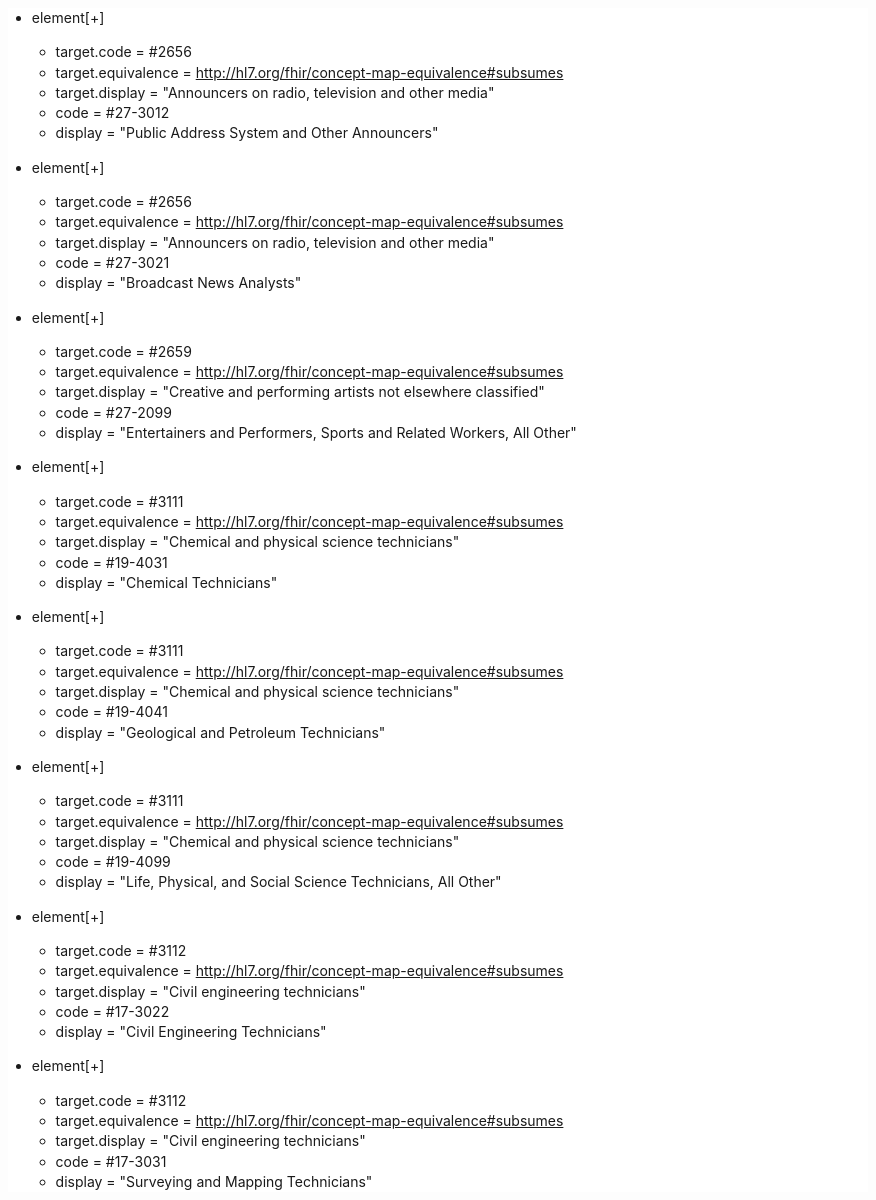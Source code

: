   * element[+]
    * target.code = #2656
    * target.equivalence = http://hl7.org/fhir/concept-map-equivalence#subsumes	
    * target.display = "Announcers on radio, television and other media"
    * code = #27-3012  	
    * display = "Public Address System and Other Announcers"

  * element[+]
    * target.code = #2656
    * target.equivalence = http://hl7.org/fhir/concept-map-equivalence#subsumes	
    * target.display = "Announcers on radio, television and other media"
    * code = #27-3021  	
    * display = "Broadcast News Analysts"

  * element[+]
    * target.code = #2659
    * target.equivalence = http://hl7.org/fhir/concept-map-equivalence#subsumes	
    * target.display = "Creative and performing artists not elsewhere classified"
    * code = #27-2099  	
    * display = "Entertainers and Performers, Sports and Related Workers, All Other"

  * element[+]
    * target.code = #3111
    * target.equivalence = http://hl7.org/fhir/concept-map-equivalence#subsumes	
    * target.display = "Chemical and physical science technicians"
    * code = #19-4031  	
    * display = "Chemical Technicians"

  * element[+]
    * target.code = #3111
    * target.equivalence = http://hl7.org/fhir/concept-map-equivalence#subsumes	
    * target.display = "Chemical and physical science technicians"
    * code = #19-4041  	
    * display = "Geological and Petroleum Technicians"

  * element[+]
    * target.code = #3111
    * target.equivalence = http://hl7.org/fhir/concept-map-equivalence#subsumes	
    * target.display = "Chemical and physical science technicians"
    * code = #19-4099  	
    * display = "Life, Physical, and Social Science Technicians, All Other"

  * element[+]
    * target.code = #3112
    * target.equivalence = http://hl7.org/fhir/concept-map-equivalence#subsumes	
    * target.display = "Civil engineering technicians"
    * code = #17-3022  	
    * display = "Civil Engineering Technicians"

  * element[+]
    * target.code = #3112
    * target.equivalence = http://hl7.org/fhir/concept-map-equivalence#subsumes	
    * target.display = "Civil engineering technicians"
    * code = #17-3031  	
    * display = "Surveying and Mapping Technicians"
